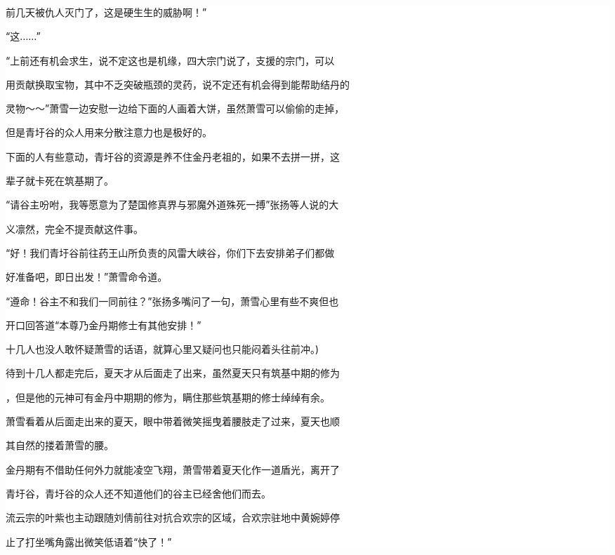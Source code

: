 前几天被仇人灭门了，这是硬生生的威胁啊！”

“这……”

“上前还有机会求生，说不定这也是机缘，四大宗门说了，支援的宗门，可以

用贡献换取宝物，其中不乏突破瓶颈的灵药，说不定还有机会得到能帮助结丹的

灵物～～”萧雪一边安慰一边给下面的人画着大饼，虽然萧雪可以偷偷的走掉，

但是青圩谷的众人用来分散注意力也是极好的。

下面的人有些意动，青圩谷的资源是养不住金丹老祖的，如果不去拼一拼，这

辈子就卡死在筑基期了。

“请谷主吩咐，我等愿意为了楚国修真界与邪魔外道殊死一搏”张扬等人说的大

义凛然，完全不提贡献这件事。

“好！我们青圩谷前往药王山所负责的风雷大峡谷，你们下去安排弟子们都做

好准备吧，即日出发！”萧雪命令道。

“遵命！谷主不和我们一同前往？”张扬多嘴问了一句，萧雪心里有些不爽但也

开口回答道“本尊乃金丹期修士有其他安排！”

十几人也没人敢怀疑萧雪的话语，就算心里又疑问也只能闷着头往前冲。)

待到十几人都走完后，夏天才从后面走了出来，虽然夏天只有筑基中期的修为

，但是他的元神可有金丹中期期的修为，瞒住那些筑基期的修士绰绰有余。

萧雪看着从后面走出来的夏天，眼中带着微笑摇曳着腰肢走了过来，夏天也顺

其自然的搂着萧雪的腰。

金丹期有不借助任何外力就能凌空飞翔，萧雪带着夏天化作一道盾光，离开了

青圩谷，青圩谷的众人还不知道他们的谷主已经舍他们而去。

流云宗的叶紫也主动跟随刘倩前往对抗合欢宗的区域，合欢宗驻地中黄婉婷停

止了打坐嘴角露出微笑低语着“快了！”


